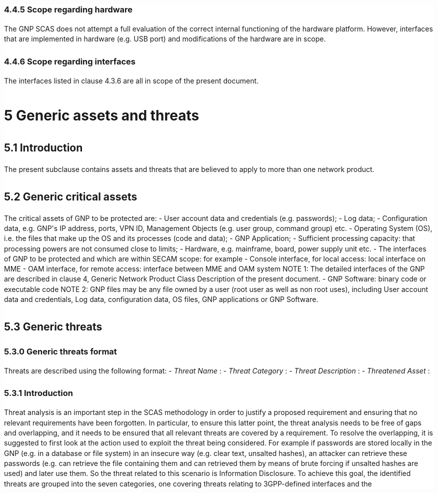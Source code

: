 ### 4.4.5 Scope regarding hardware
The GNP SCAS does not attempt a full evaluation of the correct internal
functioning of the hardware platform. However, interfaces that are implemented
in hardware (e.g. USB port) and modifications of the hardware are in scope.
### 4.4.6 Scope regarding interfaces
The interfaces listed in clause 4.3.6 are all in scope of the present
document.
# 5 Generic assets and threats
## 5.1 Introduction
The present subclause contains assets and threats that are believed to apply
to more than one network product.
## 5.2 Generic critical assets
The critical assets of GNP to be protected are:
\- User account data and credentials (e.g. passwords);
\- Log data;
\- Configuration data, e.g. GNP\'s IP address, ports, VPN ID, Management
Objects (e.g. user group, command group) etc.
\- Operating System (OS), i.e. the files that make up the OS and its processes
(code and data);
\- GNP Application;
\- Sufficient processing capacity: that processing powers are not consumed
close to limits;
\- Hardware, e.g. mainframe, board, power supply unit etc.
\- The interfaces of GNP to be protected and which are within SECAM scope: for
example
\- Console interface, for local access: local interface on MME
\- OAM interface, for remote access: interface between MME and OAM system
NOTE 1: The detailed interfaces of the GNP are described in clause 4, Generic
Network Product Class Description of the present document.
\- GNP Software: binary code or executable code
NOTE 2: GNP files may be any file owned by a user (root user as well as non
root uses), including User account data and credentials, Log data,
configuration data, OS files, GNP applications or GNP Software.
## 5.3 Generic threats
### 5.3.0 Generic threats format
Threats are described using the following format:
\- _Threat Name_ :
\- _Threat Category_ :
\- _Threat Description_ :
\- _Threatened Asset_ :
### 5.3.1 Introduction
Threat analysis is an important step in the SCAS methodology in order to
justify a proposed requirement and ensuring that no relevant requirements have
been forgotten.
In particular, to ensure this latter point, the threat analysis needs to be
free of gaps and overlapping, and it needs to be ensured that all relevant
threats are covered by a requirement.
To resolve the overlapping, it is suggested to first look at the action used
to exploit the threat being considered. For example if passwords are stored
locally in the GNP (e.g. in a database or file system) in an insecure way
(e.g. clear text, unsalted hashes), an attacker can retrieve these passwords
(e.g. can retrieve the file containing them and can retrieved them by means of
brute forcing if unsalted hashes are used) and later use them. So the threat
related to this scenario is Information Disclosure.
To achieve this goal, the identified threats are grouped into the seven
categories, one covering threats relating to 3GPP-defined interfaces and the